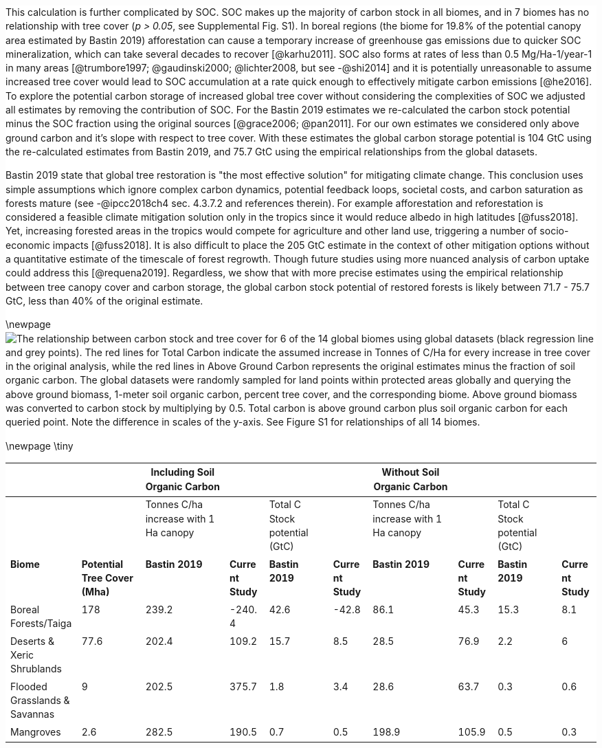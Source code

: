 This calculation is further complicated by SOC. SOC makes up the majority of carbon stock in all biomes, and in 7 biomes has no relationship with tree cover (*p > 0.05*, see Supplemental Fig. S1). In boreal regions (the biome for 19.8% of the potential canopy area estimated by Bastin 2019) afforestation can cause a temporary increase of greenhouse gas emissions due to quicker SOC mineralization, which can take several decades to recover [@karhu2011]. SOC also forms at rates of less than 0.5 Mg/Ha-1/year-1 in many areas [@trumbore1997; @gaudinski2000; @lichter2008, but see -@shi2014] and it is potentially unreasonable to assume increased tree cover would lead to SOC accumulation at a rate quick enough to effectively mitigate carbon emissions [@he2016]. To explore the potential carbon storage of increased global tree cover without considering the complexities of SOC we adjusted all estimates by removing the contribution of SOC. For the Bastin 2019 estimates we re-calculated the carbon stock potential minus the SOC fraction using the original sources [@grace2006; @pan2011]. For our own estimates we considered only above ground carbon and it’s slope with respect to tree cover. With these estimates the global carbon storage potential is 104 GtC using the re-calculated estimates from Bastin 2019, and 75.7 GtC using the empirical relationships from the global datasets. 

Bastin 2019 state that global tree restoration is "the most effective solution" for mitigating climate change. This conclusion uses simple assumptions which ignore complex carbon dynamics, potential feedback loops, societal costs, and carbon saturation as forests mature (see -@ipcc2018ch4 sec. 4.3.7.2 and references therein). For example afforestation and reforestation is considered a feasible climate mitigation solution only in the tropics since it would reduce albedo in high latitudes [@fuss2018]. Yet, increasing forested areas in the tropics would compete for agriculture and other land use, triggering a number of socio-economic impacts [@fuss2018]. It is also difficult to place the 205 GtC estimate in the context of other mitigation options without a quantitative estimate of the timescale of forest regrowth. Though future studies using more nuanced analysis of carbon uptake could address this [@requena2019]. Regardless, we show that with more precise estimates using the empirical relationship between tree canopy cover and carbon storage, the global carbon stock potential of restored forests is likely between 71.7 - 75.7 GtC, less than 40% of the original estimate.


\newpage
![The relationship between carbon stock and tree cover for 6 of the 14 global biomes using global datasets (black regression line and grey points). The red lines for Total Carbon indicate the assumed increase in Tonnes of C/Ha for every increase in tree cover in the original analysis, while the red lines in Above Ground Carbon represents the original estimates minus the fraction of soil organic carbon. The global datasets were randomly sampled for land points within protected areas globally and querying the above ground biomass, 1-meter soil organic carbon, percent tree cover, and the corresponding biome. Above ground biomass was converted to carbon stock by multiplying by 0.5. Total carbon is above ground carbon plus soil organic carbon for each queried point. Note the difference in scales of the y-axis. See Figure S1 for relationships of all 14 biomes.](fig1_carbon_stock_plots.png)


\newpage
\tiny

|                                                          |                            | Including Soil Organic Carbon         |                  |                               |                  | Without Soil Organic Carbon           |                  |                               |                  |
|----------------------------------------------------------|----------------------------|---------------------------------------|------------------|-------------------------------|------------------|---------------------------------------|------------------|-------------------------------|------------------|
|                                                          |                            | Tonnes C/ha increase with 1 Ha canopy |                  | Total C Stock potential (GtC) |                  | Tonnes C/ha increase with 1 Ha canopy |                  | Total C Stock potential (GtC) |                  |
| **Biome**                                                | **Potential Tree Cover (Mha)** | **Bastin 2019**| **Current Study** | **Bastin 2019** | **Current Study** | **Bastin 2019**   |**Current Study** | **Bastin 2019**   | **Current Study** |
| Boreal Forests/Taiga                                     | 178                        | 239.2                                 | -240.4           | 42.6                          | -42.8            | 86.1                                  | 45.3             | 15.3                          | 8.1              |
| Deserts & Xeric Shrublands                               | 77.6                       | 202.4                                 | 109.2            | 15.7                          | 8.5              | 28.5                                  | 76.9             | 2.2                           | 6                |
| Flooded Grasslands & Savannas                            | 9                          | 202.5                                 | 375.7            | 1.8                           | 3.4              | 28.6                                  | 63.7             | 0.3                           | 0.6              |
| Mangroves                                                | 2.6                        | 282.5                                 | 190.5            | 0.7                           | 0.5              | 198.9                                 | 105.9            | 0.5                           | 0.3              |